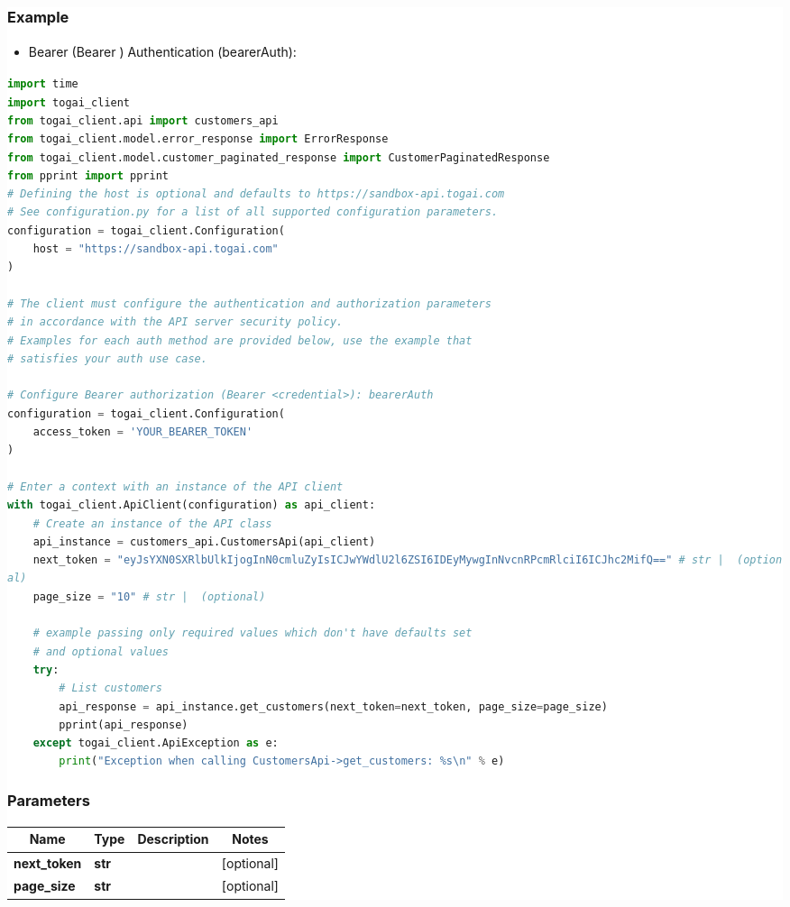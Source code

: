 ### Example

* Bearer (Bearer <credential>) Authentication (bearerAuth):

```python
import time
import togai_client
from togai_client.api import customers_api
from togai_client.model.error_response import ErrorResponse
from togai_client.model.customer_paginated_response import CustomerPaginatedResponse
from pprint import pprint
# Defining the host is optional and defaults to https://sandbox-api.togai.com
# See configuration.py for a list of all supported configuration parameters.
configuration = togai_client.Configuration(
    host = "https://sandbox-api.togai.com"
)

# The client must configure the authentication and authorization parameters
# in accordance with the API server security policy.
# Examples for each auth method are provided below, use the example that
# satisfies your auth use case.

# Configure Bearer authorization (Bearer <credential>): bearerAuth
configuration = togai_client.Configuration(
    access_token = 'YOUR_BEARER_TOKEN'
)

# Enter a context with an instance of the API client
with togai_client.ApiClient(configuration) as api_client:
    # Create an instance of the API class
    api_instance = customers_api.CustomersApi(api_client)
    next_token = "eyJsYXN0SXRlbUlkIjogInN0cmluZyIsICJwYWdlU2l6ZSI6IDEyMywgInNvcnRPcmRlciI6ICJhc2MifQ==" # str |  (optional)
    page_size = "10" # str |  (optional)

    # example passing only required values which don't have defaults set
    # and optional values
    try:
        # List customers
        api_response = api_instance.get_customers(next_token=next_token, page_size=page_size)
        pprint(api_response)
    except togai_client.ApiException as e:
        print("Exception when calling CustomersApi->get_customers: %s\n" % e)
```


### Parameters

Name | Type | Description  | Notes
------------- | ------------- | ------------- | -------------
 **next_token** | **str**|  | [optional]
 **page_size** | **str**|  | [optional]
